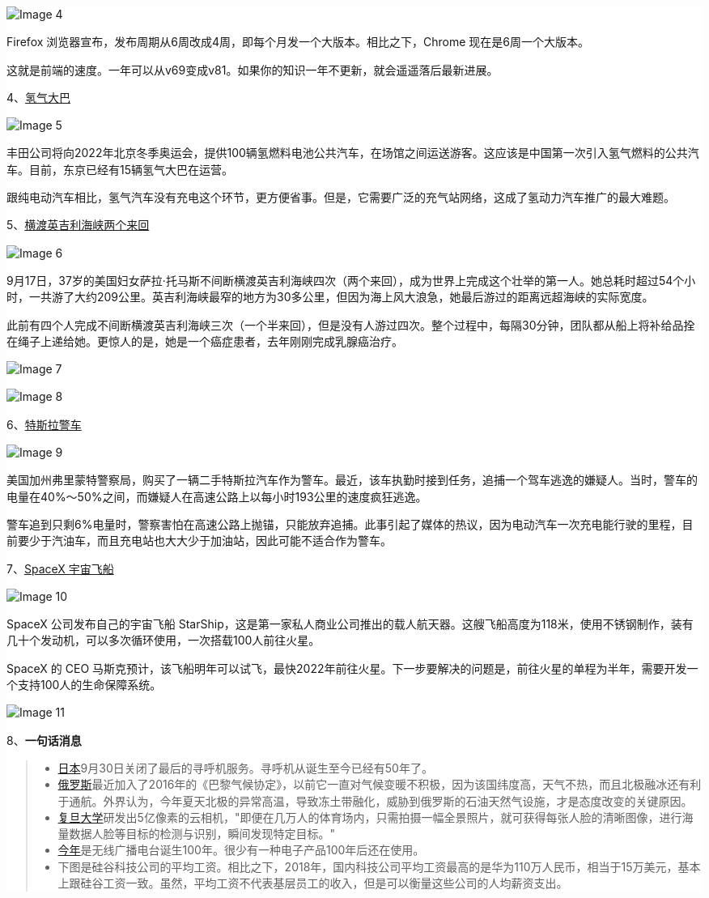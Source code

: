 ![Image 4](https://www.wangbase.com/blogimg/asset/201909/bg2019091803.jpg)

Firefox 浏览器宣布，发布周期从6周改成4周，即每个月发一个大版本。相比之下，Chrome 现在是6周一个大版本。

这就是前端的速度。一年可以从v69变成v81。如果你的知识一年不更新，就会遥遥落后最新进展。

4、[氢气大巴](https://www.reuters.com/article/us-autos-hydrogen-toyota-olympics-fous-idUSKBN1W22VK)

![Image 5](https://www.wangbase.com/blogimg/asset/201909/bg2019091807.jpg)

丰田公司将向2022年北京冬季奥运会，提供100辆氢燃料电池公共汽车，在场馆之间运送游客。这应该是中国第一次引入氢气燃料的公共汽车。目前，东京已经有15辆氢气大巴在运营。

跟纯电动汽车相比，氢气汽车没有充电这个环节，更方便省事。但是，它需要广泛的充气站网络，这成了氢动力汽车推广的最大难题。

5、[横渡英吉利海峡两个来回](http://sports.xinhuanet.com/c/2019-09/18/c_1125007612.htm)

![Image 6](https://www.wangbase.com/blogimg/asset/201909/bg2019091903.jpg)

9月17日，37岁的美国妇女萨拉·托马斯不间断横渡英吉利海峡四次（两个来回），成为世界上完成这个壮举的第一人。她总耗时超过54个小时，一共游了大约209公里。英吉利海峡最窄的地方为30多公里，但因为海上风大浪急，她最后游过的距离远超海峡的实际宽度。

此前有四个人完成不间断横渡英吉利海峡三次（一个半来回），但是没有人游过四次。整个过程中，每隔30分钟，团队都从船上将补给品拴在绳子上递给她。更惊人的是，她是一个癌症患者，去年刚刚完成乳腺癌治疗。

![Image 7](https://www.wangbase.com/blogimg/asset/201909/bg2019091904.jpg)

![Image 8](https://www.wangbase.com/blogimg/asset/201909/bg2019091905.jpg)

6、[特斯拉警车](https://www.eastbaytimes.com/2019/09/24/fremont-police-tesla-runs-low-on-juice-during-high-speed-chase/)

![Image 9](https://www.wangbase.com/blogimg/asset/201909/bg2019092605.jpg)

美国加州弗里蒙特警察局，购买了一辆二手特斯拉汽车作为警车。最近，该车执勤时接到任务，追捕一个驾车逃逸的嫌疑人。当时，警车的电量在40%～50%之间，而嫌疑人在高速公路上以每小时193公里的速度疯狂逃逸。

警车追到只剩6%电量时，警察害怕在高速公路上抛锚，只能放弃追捕。此事引起了媒体的热议，因为电动汽车一次充电能行驶的里程，目前要少于汽油车，而且充电站也大大少于加油站，因此可能不适合作为警车。

7、[SpaceX 宇宙飞船](https://arstechnica.com/features/2019/09/after-starship-unveiling-mars-seems-a-little-closer/)

![Image 10](https://www.wangbase.com/blogimg/asset/201909/bg2019093002.jpg)

SpaceX 公司发布自己的宇宙飞船 StarShip，这是第一家私人商业公司推出的载人航天器。这艘飞船高度为118米，使用不锈钢制作，装有几十个发动机，可以多次循环使用，一次搭载100人前往火星。

SpaceX 的 CEO 马斯克预计，该飞船明年可以试飞，最快2022年前往火星。下一步要解决的问题是，前往火星的单程为半年，需要开发一个支持100人的生命保障系统。

![Image 11](https://www.wangbase.com/blogimg/asset/201909/bg2019093003.jpg)

8、**一句话消息**

> *   [日本](https://www.japantimes.co.jp/news/2019/09/30/business/tech/japanese-pagers-last-beeps-50-years/#.XZK1JXVfhhF)9月30日关闭了最后的寻呼机服务。寻呼机从诞生至今已经有50年了。
> *   [俄罗斯](https://www.bloomberg.com/opinion/articles/2019-09-29/climate-change-russia-s-oil-and-gas-heartlands-are-under-threat)最近加入了2016年的《巴黎气候协定》，以前它一直对气候变暖不积极，因为该国纬度高，天气不热，而且北极融冰还有利于通航。外界认为，今年夏天北极的异常高温，导致冻土带融化，威胁到俄罗斯的石油天然气设施，才是态度改变的关键原因。
> *   [复旦大学](http://sh.xinhuanet.com/2019-09/23/c_138413911.htm)研发出5亿像素的云相机，"即便在几万人的体育场内，只需拍摄一幅全景照片，就可获得每张人脸的清晰图像，进行海量数据人脸等目标的检测与识别，瞬间发现特定目标。"
> *   [今年](https://en.wikipedia.org/wiki/WWV_%28radio_station%29#History)是无线广播电台诞生100年。很少有一种电子产品100年后还在使用。
> *   下图是硅谷科技公司的平均工资。相比之下，2018年，国内科技公司平均工资最高的是华为110万人民币，相当于15万美元，基本上跟硅谷工资一致。虽然，平均工资不代表基层员工的收入，但是可以衡量这些公司的人均薪资支出。
